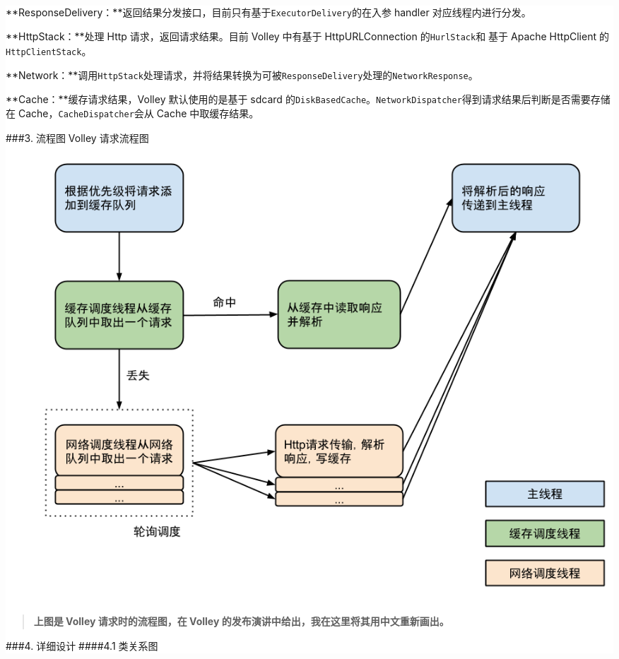 **ResponseDelivery：**返回结果分发接口，目前只有基于`ExecutorDelivery`的在入参 handler 对应线程内进行分发。  

**HttpStack：**处理 Http 请求，返回请求结果。目前 Volley 中有基于 HttpURLConnection 的`HurlStack`和 基于 Apache HttpClient 的`HttpClientStack`。  

**Network：**调用`HttpStack`处理请求，并将结果转换为可被`ResponseDelivery`处理的`NetworkResponse`。  

**Cache：**缓存请求结果，Volley 默认使用的是基于 sdcard 的`DiskBasedCache`。`NetworkDispatcher`得到请求结果后判断是否需要存储在 Cache，`CacheDispatcher`会从 Cache 中取缓存结果。  

###3. 流程图
Volley 请求流程图  
![Volley请求流程图](image/Volley-run-flow-chart.png)  
> **上图是 Volley 请求时的流程图，在  Volley 的发布演讲中给出，我在这里将其用中文重新画出。**   

###4. 详细设计
####4.1 类关系图